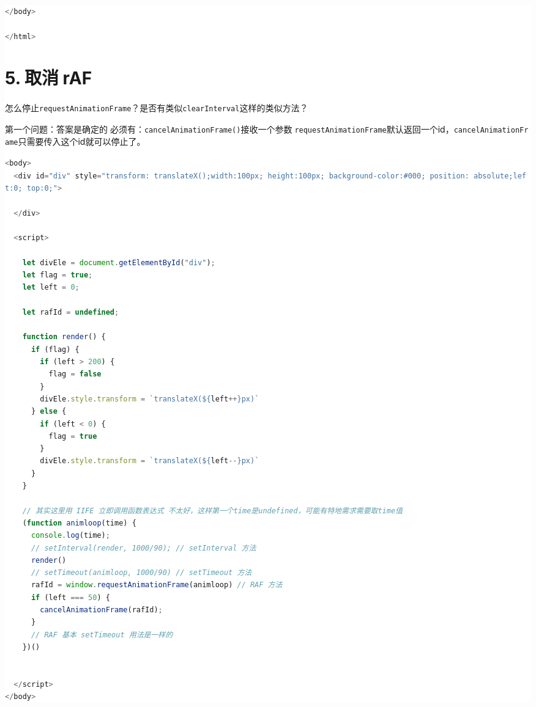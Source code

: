 ```javascript
</body>

</html>
```

# 5. 取消 rAF 

怎么停止`requestAnimationFrame`？是否有类似`clearInterval`这样的类似方法？

第一个问题：答案是确定的 必须有：`cancelAnimationFrame()`接收一个参数 `requestAnimationFrame`默认返回一个id，`cancelAnimationFrame`只需要传入这个id就可以停止了。

```javascript
<body>
  <div id="div" style="transform: translateX();width:100px; height:100px; background-color:#000; position: absolute;left:0; top:0;">

  </div>

  <script>

    let divEle = document.getElementById("div");
    let flag = true;
    let left = 0;

    let rafId = undefined;

    function render() {
      if (flag) {
        if (left > 200) {
          flag = false
        }
        divEle.style.transform = `translateX(${left++}px)`
      } else {
        if (left < 0) {
          flag = true
        }
        divEle.style.transform = `translateX(${left--}px)`
      }
    }

    // 其实这里用 IIFE 立即调用函数表达式 不太好，这样第一个time是undefined，可能有特地需求需要取time值
    (function animloop(time) {
      console.log(time);
      // setInterval(render, 1000/90); // setInterval 方法
      render()
      // setTimeout(animloop, 1000/90) // setTimeout 方法
      rafId = window.requestAnimationFrame(animloop) // RAF 方法
      if (left === 50) {
        cancelAnimationFrame(rafId);
      }
      // RAF 基本 setTimeout 用法是一样的
    })()


  </script>
</body>

```
